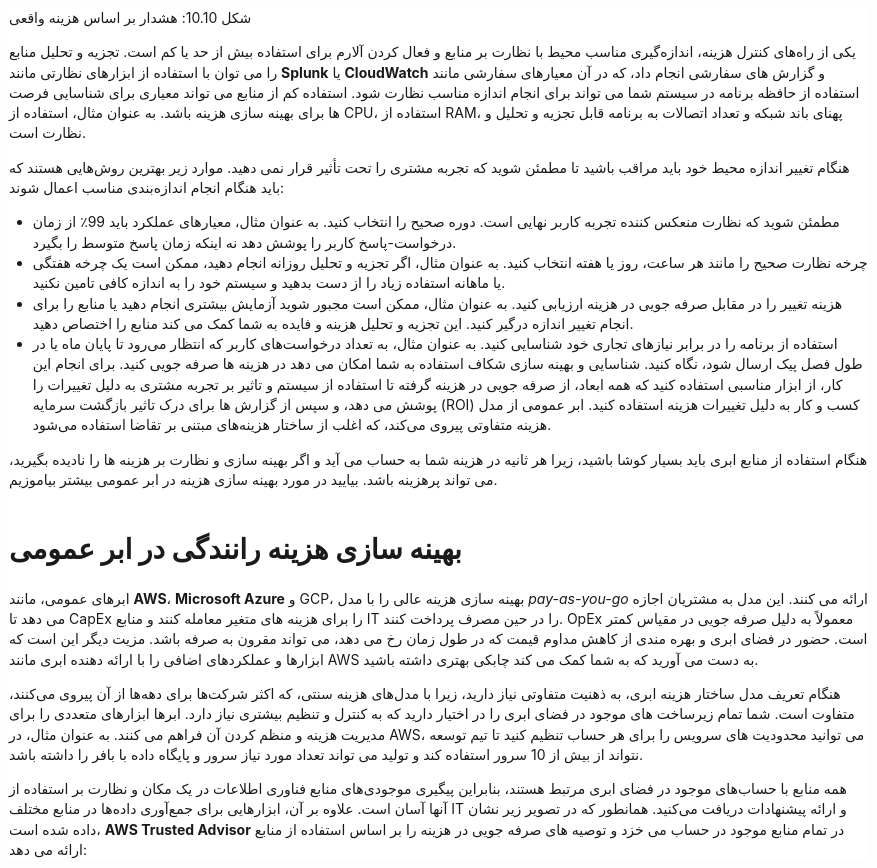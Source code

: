 شکل 10.10: هشدار بر اساس هزینه واقعی

یکی از راه‌های کنترل هزینه، اندازه‌گیری مناسب محیط با نظارت بر منابع و فعال کردن آلارم برای استفاده بیش از حد یا کم است. تجزیه و تحلیل منابع را می توان با استفاده از ابزارهای نظارتی مانند **Splunk** یا **CloudWatch** و گزارش های سفارشی انجام داد، که در آن معیارهای سفارشی مانند استفاده از حافظه برنامه در سیستم شما می تواند برای انجام اندازه مناسب نظارت شود. استفاده کم از منابع می تواند معیاری برای شناسایی فرصت ها برای بهینه سازی هزینه باشد. به عنوان مثال، استفاده از CPU، استفاده از RAM، پهنای باند شبکه و تعداد اتصالات به برنامه قابل تجزیه و تحلیل و نظارت است.

هنگام تغییر اندازه محیط خود باید مراقب باشید تا مطمئن شوید که تجربه مشتری را تحت تأثیر قرار نمی دهید. موارد زیر بهترین روش‌هایی هستند که باید هنگام انجام اندازه‌بندی مناسب اعمال شوند:

- مطمئن شوید که نظارت منعکس کننده تجربه کاربر نهایی است. دوره صحیح را انتخاب کنید. به عنوان مثال، معیارهای عملکرد باید 99٪ از زمان درخواست-پاسخ کاربر را پوشش دهد نه اینکه زمان پاسخ متوسط را بگیرد.
- چرخه نظارت صحیح را مانند هر ساعت، روز یا هفته انتخاب کنید. به عنوان مثال، اگر تجزیه و تحلیل روزانه انجام دهید، ممکن است یک چرخه هفتگی یا ماهانه استفاده زیاد را از دست بدهید و سیستم خود را به اندازه کافی تامین نکنید.
- هزینه تغییر را در مقابل صرفه جویی در هزینه ارزیابی کنید. به عنوان مثال، ممکن است مجبور شوید آزمایش بیشتری انجام دهید یا منابع را برای انجام تغییر اندازه درگیر کنید. این تجزیه و تحلیل هزینه و فایده به شما کمک می کند منابع را اختصاص دهید.
- استفاده از برنامه را در برابر نیازهای تجاری خود شناسایی کنید. به عنوان مثال، به تعداد درخواست‌های کاربر که انتظار می‌رود تا پایان ماه یا در طول فصل پیک ارسال شود، نگاه کنید. شناسایی و بهینه سازی شکاف استفاده به شما امکان می دهد در هزینه ها صرفه جویی کنید. برای انجام این کار، از ابزار مناسبی استفاده کنید که همه ابعاد، از صرفه جویی در هزینه گرفته تا استفاده از سیستم و تاثیر بر تجربه مشتری به دلیل تغییرات را پوشش می دهد، و سپس از گزارش ها برای درک تاثیر بازگشت سرمایه (ROI) کسب و کار به دلیل تغییرات هزینه استفاده کنید. ابر عمومی از مدل هزینه متفاوتی پیروی می‌کند، که اغلب از ساختار هزینه‌های مبتنی بر تقاضا استفاده می‌شود.

هنگام استفاده از منابع ابری باید بسیار کوشا باشید، زیرا هر ثانیه در هزینه شما به حساب می آید و اگر بهینه سازی و نظارت بر هزینه ها را نادیده بگیرید، می تواند پرهزینه باشد. بیایید در مورد بهینه سازی هزینه در ابر عمومی بیشتر بیاموزیم.

# بهینه سازی هزینه رانندگی در ابر عمومی

ابرهای عمومی، مانند **AWS**، **Microsoft Azure** و GCP، بهینه سازی هزینه عالی را با مدل _pay-as-you-go_ ارائه می کنند. این مدل به مشتریان اجازه می دهد تا CapEx را برای هزینه های متغیر معامله کنند و منابع IT را در حین مصرف پرداخت کنند. OpEx معمولاً به دلیل صرفه جویی در مقیاس کمتر است. حضور در فضای ابری و بهره مندی از کاهش مداوم قیمت که در طول زمان رخ می دهد، می تواند مقرون به صرفه باشد. مزیت دیگر این است که ابزارها و عملکردهای اضافی را با ارائه دهنده ابری مانند AWS به دست می آورید که به شما کمک می کند چابکی بهتری داشته باشید.

هنگام تعریف مدل ساختار هزینه ابری، به ذهنیت متفاوتی نیاز دارید، زیرا با مدل‌های هزینه سنتی، که اکثر شرکت‌ها برای دهه‌ها از آن پیروی می‌کنند، متفاوت است. شما تمام زیرساخت های موجود در فضای ابری را در اختیار دارید که به کنترل و تنظیم بیشتری نیاز دارد. ابرها ابزارهای متعددی را برای مدیریت هزینه و منظم کردن آن فراهم می کنند. به عنوان مثال، در AWS، می توانید محدودیت های سرویس را برای هر حساب تنظیم کنید تا تیم توسعه نتواند از بیش از 10 سرور استفاده کند و تولید می تواند تعداد مورد نیاز سرور و پایگاه داده با بافر را داشته باشد.

همه منابع با حساب‌های موجود در فضای ابری مرتبط هستند، بنابراین پیگیری موجودی‌های منابع فناوری اطلاعات در یک مکان و نظارت بر استفاده از آنها آسان است. علاوه بر آن، ابزارهایی برای جمع‌آوری داده‌ها در منابع مختلف IT و ارائه پیشنهادات دریافت می‌کنید. همانطور که در تصویر زیر نشان داده شده است، **AWS Trusted Advisor** در تمام منابع موجود در حساب می خزد و توصیه های صرفه جویی در هزینه را بر اساس استفاده از منابع ارائه می دهد:
